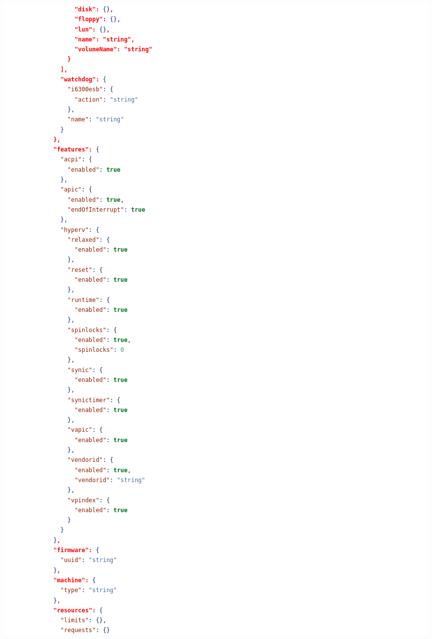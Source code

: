 ```json
                    "disk": {},
                    "floppy": {},
                    "lun": {},
                    "name": "string",
                    "volumeName": "string"
                  }
                ],
                "watchdog": {
                  "i6300esb": {
                    "action": "string"
                  },
                  "name": "string"
                }
              },
              "features": {
                "acpi": {
                  "enabled": true
                },
                "apic": {
                  "enabled": true,
                  "endOfInterrupt": true
                },
                "hyperv": {
                  "relaxed": {
                    "enabled": true
                  },
                  "reset": {
                    "enabled": true
                  },
                  "runtime": {
                    "enabled": true
                  },
                  "spinlocks": {
                    "enabled": true,
                    "spinlocks": 0
                  },
                  "synic": {
                    "enabled": true
                  },
                  "synictimer": {
                    "enabled": true
                  },
                  "vapic": {
                    "enabled": true
                  },
                  "vendorid": {
                    "enabled": true,
                    "vendorid": "string"
                  },
                  "vpindex": {
                    "enabled": true
                  }
                }
              },
              "firmware": {
                "uuid": "string"
              },
              "machine": {
                "type": "string"
              },
              "resources": {
                "limits": {},
                "requests": {}
```